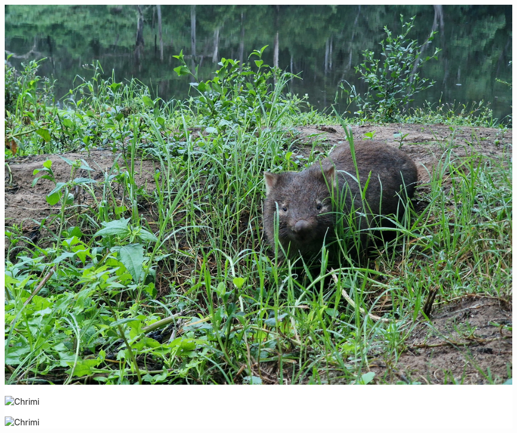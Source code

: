![Chrimi](/assets/img/Australia/FriendsRoadTrip/Australia_Chrimi_Valley_3.jpg)

![Chrimi](/assets/img/Australia/FriendsRoadTrip/Australia_Chrimi_Valley_4.jpg)

![Chrimi](/assets/img/Australia/FriendsRoadTrip/Australia_Chrimi_Valley_5.jpg)
